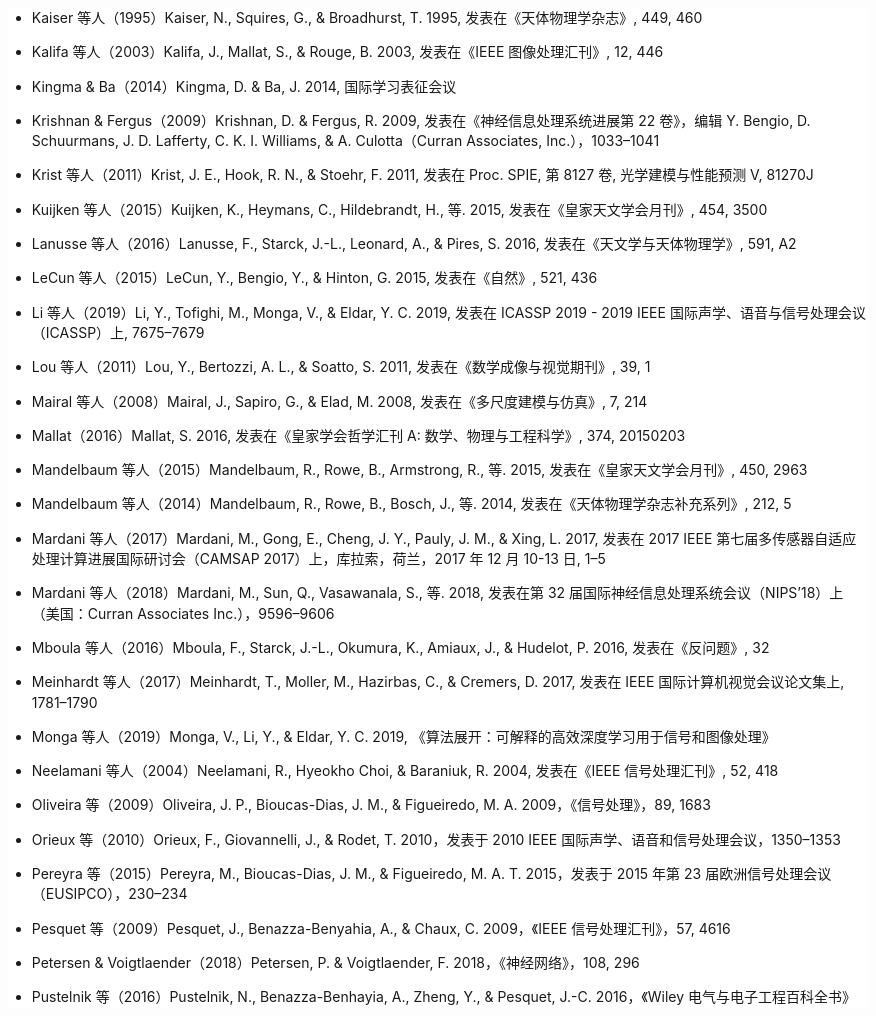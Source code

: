 +   Kaiser 等人（1995）Kaiser, N., Squires, G., & Broadhurst, T. 1995, 发表在《天体物理学杂志》, 449, 460

+   Kalifa 等人（2003）Kalifa, J., Mallat, S., & Rouge, B. 2003, 发表在《IEEE 图像处理汇刊》, 12, 446

+   Kingma & Ba（2014）Kingma, D. & Ba, J. 2014, 国际学习表征会议

+   Krishnan & Fergus（2009）Krishnan, D. & Fergus, R. 2009, 发表在《神经信息处理系统进展第 22 卷》，编辑 Y. Bengio, D. Schuurmans, J. D. Lafferty, C. K. I. Williams, & A. Culotta（Curran Associates, Inc.），1033–1041

+   Krist 等人（2011）Krist, J. E., Hook, R. N., & Stoehr, F. 2011, 发表在 Proc. SPIE, 第 8127 卷, 光学建模与性能预测 V, 81270J

+   Kuijken 等人（2015）Kuijken, K., Heymans, C., Hildebrandt, H., 等. 2015, 发表在《皇家天文学会月刊》, 454, 3500

+   Lanusse 等人（2016）Lanusse, F., Starck, J.-L., Leonard, A., & Pires, S. 2016, 发表在《天文学与天体物理学》, 591, A2

+   LeCun 等人（2015）LeCun, Y., Bengio, Y., & Hinton, G. 2015, 发表在《自然》, 521, 436

+   Li 等人（2019）Li, Y., Tofighi, M., Monga, V., & Eldar, Y. C. 2019, 发表在 ICASSP 2019 - 2019 IEEE 国际声学、语音与信号处理会议（ICASSP）上, 7675–7679

+   Lou 等人（2011）Lou, Y., Bertozzi, A. L., & Soatto, S. 2011, 发表在《数学成像与视觉期刊》, 39, 1

+   Mairal 等人（2008）Mairal, J., Sapiro, G., & Elad, M. 2008, 发表在《多尺度建模与仿真》, 7, 214

+   Mallat（2016）Mallat, S. 2016, 发表在《皇家学会哲学汇刊 A: 数学、物理与工程科学》, 374, 20150203

+   Mandelbaum 等人（2015）Mandelbaum, R., Rowe, B., Armstrong, R., 等. 2015, 发表在《皇家天文学会月刊》, 450, 2963

+   Mandelbaum 等人（2014）Mandelbaum, R., Rowe, B., Bosch, J., 等. 2014, 发表在《天体物理学杂志补充系列》, 212, 5

+   Mardani 等人（2017）Mardani, M., Gong, E., Cheng, J. Y., Pauly, J. M., & Xing, L. 2017, 发表在 2017 IEEE 第七届多传感器自适应处理计算进展国际研讨会（CAMSAP 2017）上，库拉索，荷兰，2017 年 12 月 10-13 日, 1–5

+   Mardani 等人（2018）Mardani, M., Sun, Q., Vasawanala, S., 等. 2018, 发表在第 32 届国际神经信息处理系统会议（NIPS’18）上（美国：Curran Associates Inc.），9596–9606

+   Mboula 等人（2016）Mboula, F., Starck, J.-L., Okumura, K., Amiaux, J., & Hudelot, P. 2016, 发表在《反问题》, 32

+   Meinhardt 等人（2017）Meinhardt, T., Moller, M., Hazirbas, C., & Cremers, D. 2017, 发表在 IEEE 国际计算机视觉会议论文集上, 1781–1790

+   Monga 等人（2019）Monga, V., Li, Y., & Eldar, Y. C. 2019, 《算法展开：可解释的高效深度学习用于信号和图像处理》

+   Neelamani 等人（2004）Neelamani, R., Hyeokho Choi, & Baraniuk, R. 2004, 发表在《IEEE 信号处理汇刊》, 52, 418

+   Oliveira 等（2009）Oliveira, J. P., Bioucas-Dias, J. M., & Figueiredo, M. A. 2009，《信号处理》，89, 1683

+   Orieux 等（2010）Orieux, F., Giovannelli, J., & Rodet, T. 2010，发表于 2010 IEEE 国际声学、语音和信号处理会议，1350–1353

+   Pereyra 等（2015）Pereyra, M., Bioucas-Dias, J. M., & Figueiredo, M. A. T. 2015，发表于 2015 年第 23 届欧洲信号处理会议（EUSIPCO），230–234

+   Pesquet 等（2009）Pesquet, J., Benazza-Benyahia, A., & Chaux, C. 2009，《IEEE 信号处理汇刊》，57, 4616

+   Petersen & Voigtlaender（2018）Petersen, P. & Voigtlaender, F. 2018，《神经网络》，108, 296

+   Pustelnik 等（2016）Pustelnik, N., Benazza-Benhayia, A., Zheng, Y., & Pesquet, J.-C. 2016，《Wiley 电气与电子工程百科全书》
